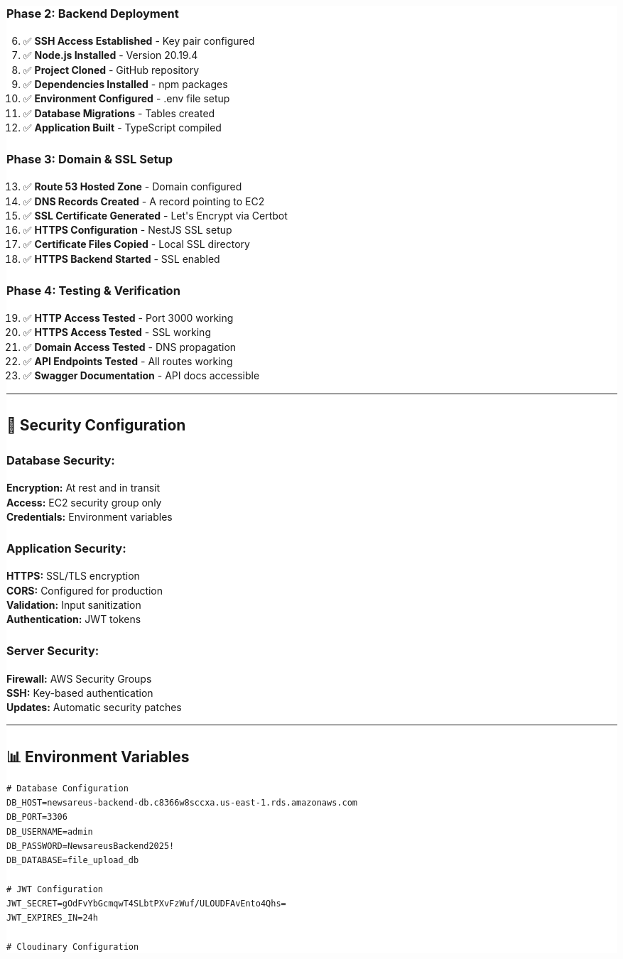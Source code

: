 ### Phase 2: Backend Deployment
6. ✅ **SSH Access Established** - Key pair configured
7. ✅ **Node.js Installed** - Version 20.19.4
8. ✅ **Project Cloned** - GitHub repository
9. ✅ **Dependencies Installed** - npm packages
10. ✅ **Environment Configured** - .env file setup
11. ✅ **Database Migrations** - Tables created
12. ✅ **Application Built** - TypeScript compiled

### Phase 3: Domain & SSL Setup
13. ✅ **Route 53 Hosted Zone** - Domain configured
14. ✅ **DNS Records Created** - A record pointing to EC2
15. ✅ **SSL Certificate Generated** - Let's Encrypt via Certbot
16. ✅ **HTTPS Configuration** - NestJS SSL setup
17. ✅ **Certificate Files Copied** - Local SSL directory
18. ✅ **HTTPS Backend Started** - SSL enabled

### Phase 4: Testing & Verification
19. ✅ **HTTP Access Tested** - Port 3000 working
20. ✅ **HTTPS Access Tested** - SSL working
21. ✅ **Domain Access Tested** - DNS propagation
22. ✅ **API Endpoints Tested** - All routes working
23. ✅ **Swagger Documentation** - API docs accessible

---

## 🔐 Security Configuration

### Database Security:
**Encryption:** At rest and in transit  
**Access:** EC2 security group only  
**Credentials:** Environment variables

### Application Security:
**HTTPS:** SSL/TLS encryption  
**CORS:** Configured for production  
**Validation:** Input sanitization  
**Authentication:** JWT tokens

### Server Security:
**Firewall:** AWS Security Groups  
**SSH:** Key-based authentication  
**Updates:** Automatic security patches

---

## 📊 Environment Variables

```
# Database Configuration
DB_HOST=newsareus-backend-db.c8366w8sccxa.us-east-1.rds.amazonaws.com
DB_PORT=3306
DB_USERNAME=admin
DB_PASSWORD=NewsareusBackend2025!
DB_DATABASE=file_upload_db

# JWT Configuration
JWT_SECRET=gOdFvYbGcmqwT4SLbtPXvFzWuf/ULOUDFAvEnto4Qhs=
JWT_EXPIRES_IN=24h

# Cloudinary Configuration
```